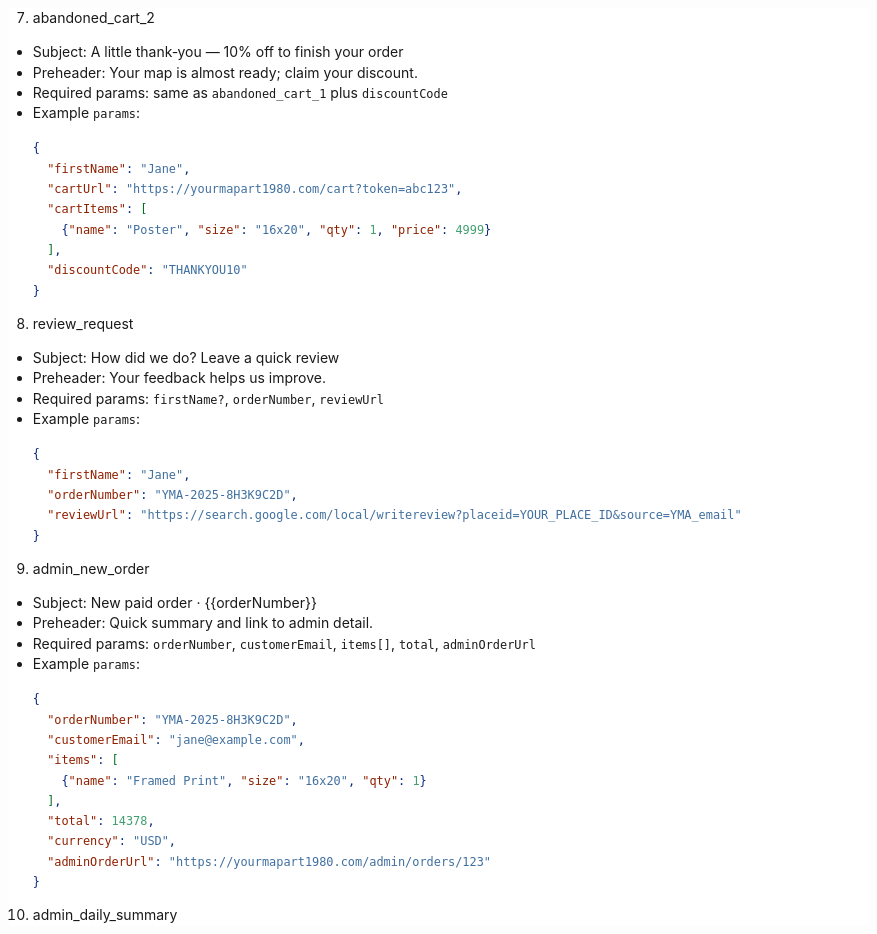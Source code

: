   ```json
  ```

7) abandoned_cart_2

- Subject: A little thank‑you — 10% off to finish your order
- Preheader: Your map is almost ready; claim your discount.
- Required params: same as `abandoned_cart_1` plus `discountCode`
- Example `params`:
  ```json
  {
    "firstName": "Jane",
    "cartUrl": "https://yourmapart1980.com/cart?token=abc123",
    "cartItems": [
      {"name": "Poster", "size": "16x20", "qty": 1, "price": 4999}
    ],
    "discountCode": "THANKYOU10"
  }
  ```

8) review_request

- Subject: How did we do? Leave a quick review
- Preheader: Your feedback helps us improve.
- Required params: `firstName?`, `orderNumber`, `reviewUrl`
- Example `params`:
  ```json
  {
    "firstName": "Jane",
    "orderNumber": "YMA-2025-8H3K9C2D",
    "reviewUrl": "https://search.google.com/local/writereview?placeid=YOUR_PLACE_ID&source=YMA_email"
  }
  ```

9) admin_new_order

- Subject: New paid order · {{orderNumber}}
- Preheader: Quick summary and link to admin detail.
- Required params: `orderNumber`, `customerEmail`, `items[]`, `total`, `adminOrderUrl`
- Example `params`:
  ```json
  {
    "orderNumber": "YMA-2025-8H3K9C2D",
    "customerEmail": "jane@example.com",
    "items": [
      {"name": "Framed Print", "size": "16x20", "qty": 1}
    ],
    "total": 14378,
    "currency": "USD",
    "adminOrderUrl": "https://yourmapart1980.com/admin/orders/123"
  }
  ```

10) admin_daily_summary

